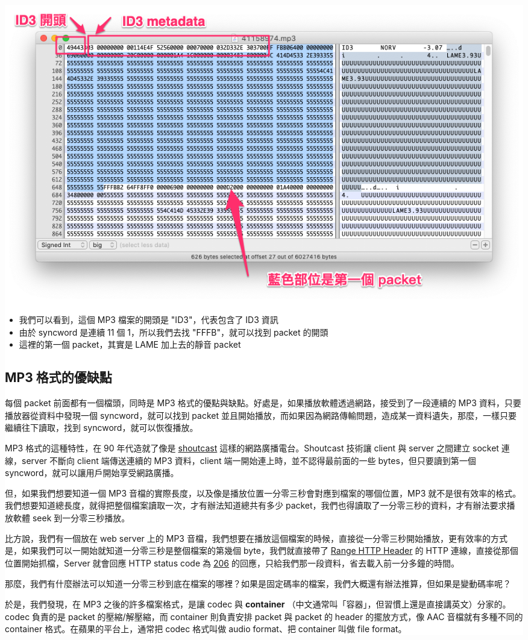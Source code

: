 ![用 Hex Editor 打開 MP3](hex_editor.png)

- 我們可以看到，這個 MP3 檔案的開頭是 "ID3"，代表包含了 ID3 資訊
- 由於 syncword 是連續 11 個 1，所以我們去找 "FFFB"，就可以找到 packet 的開頭
- 這裡的第一個 packet，其實是 LAME 加上去的靜音 packet

## MP3 格式的優缺點

每個 packet 前面都有一個檔頭，同時是 MP3 格式的優點與缺點。好處是，如果播放軟體透過網路，接受到了一段連續的 MP3 資料，只要播放器從資料中發現一個 syncword，就可以找到 packet 並且開始播放，而如果因為網路傳輸問題，造成某一資料遺失，那麼，一樣只要繼續往下讀取，找到 syncword，就可以恢復播放。

MP3 格式的這種特性，在 90 年代造就了像是 [shoutcast](https://www.shoutcast.com/) 這樣的網路廣播電台。Shoutcast 技術讓 client 與 server 之間建立 socket 連線，server 不斷向 client 端傳送連續的 MP3 資料，client 端一開始連上時，並不認得最前面的一些 bytes，但只要讀到第一個 syncword，就可以讓用戶開始享受網路廣播。

但，如果我們想要知道一個 MP3 音檔的實際長度，以及像是播放位置一分零三秒會對應到檔案的哪個位置，MP3 就不是很有效率的格式。我們想要知道總長度，就得把整個檔案讀取一次，才有辦法知道總共有多少 packet，我們也得讀取了一分零三秒的資料，才有辦法要求播放軟體 seek 到一分零三秒播放。

比方說，我們有一個放在 web server 上的 MP3 音檔，我們想要在播放這個檔案的時候，直接從一分零三秒開始播放，更有效率的方式是，如果我們可以一開始就知道一分零三秒是整個檔案的第幾個 byte，我們就直接帶了 [Range HTTP Header](https://developer.mozilla.org/en-US/docs/Web/HTTP/Range_requests) 的 HTTP 連線，直接從那個位置開始抓檔，Server 就會回應 HTTP status code 為 [206](https://developer.mozilla.org/zh-TW/docs/Web/HTTP/Status/206) 的回應，只給我們那一段資料，省去載入前一分多鐘的時間。

那麼，我們有什麼辦法可以知道一分零三秒到底在檔案的哪裡？如果是固定碼率的檔案，我們大概還有辦法推算，但如果是變動碼率呢？

於是，我們發現，在 MP3 之後的許多檔案格式，是讓 codec 與 **container** （中文通常叫「容器」，但習慣上還是直接講英文）分家的。codec 負責的是 packet 的壓縮/解壓縮，而 container 則負責安排 packet 與 packet 的 header 的擺放方式，像 AAC 音檔就有多種不同的 container 格式。在蘋果的平台上，通常把 codec 格式叫做 audio format、把 container 叫做 file format。

